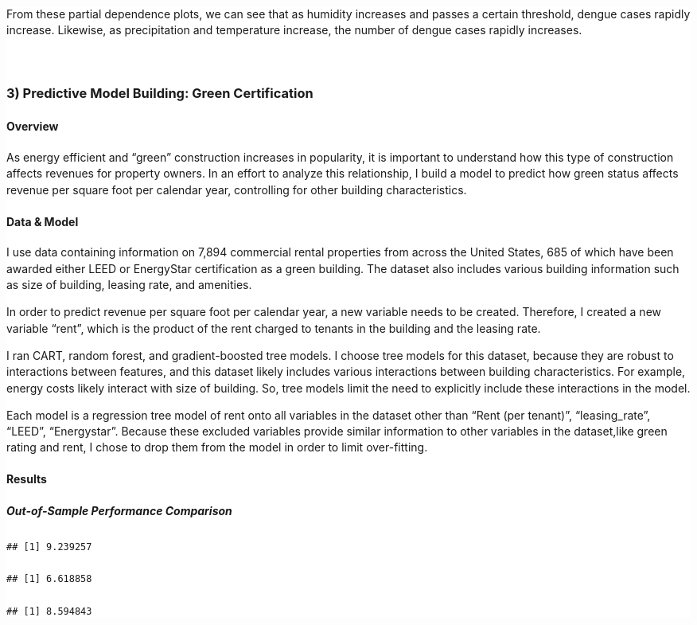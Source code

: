 From these partial dependence plots, we can see that as humidity
increases and passes a certain threshold, dengue cases rapidly increase.
Likewise, as precipitation and temperature increase, the number of
dengue cases rapidly increases.

<br>

### 3) Predictive Model Building: Green Certification

#### Overview

As energy efficient and “green” construction increases in popularity, it
is important to understand how this type of construction affects
revenues for property owners. In an effort to analyze this relationship,
I build a model to predict how green status affects revenue per square
foot per calendar year, controlling for other building characteristics.

#### Data & Model

I use data containing information on 7,894 commercial rental properties
from across the United States, 685 of which have been awarded either
LEED or EnergyStar certification as a green building. The dataset also
includes various building information such as size of building, leasing
rate, and amenities.

In order to predict revenue per square foot per calendar year, a new
variable needs to be created. Therefore, I created a new variable
“rent”, which is the product of the rent charged to tenants in the
building and the leasing rate.

I ran CART, random forest, and gradient-boosted tree models. I choose
tree models for this dataset, because they are robust to interactions
between features, and this dataset likely includes various interactions
between building characteristics. For example, energy costs likely
interact with size of building. So, tree models limit the need to
explicitly include these interactions in the model.

Each model is a regression tree model of rent onto all variables in the
dataset other than “Rent (per tenant)”, “leasing\_rate”, “LEED”,
“Energystar”. Because these excluded variables provide similar
information to other variables in the dataset,like green rating and
rent, I chose to drop them from the model in order to limit
over-fitting.

#### Results

##### Out-of-Sample Performance Comparison

    ## [1] 9.239257

    ## [1] 6.618858

    ## [1] 8.594843
